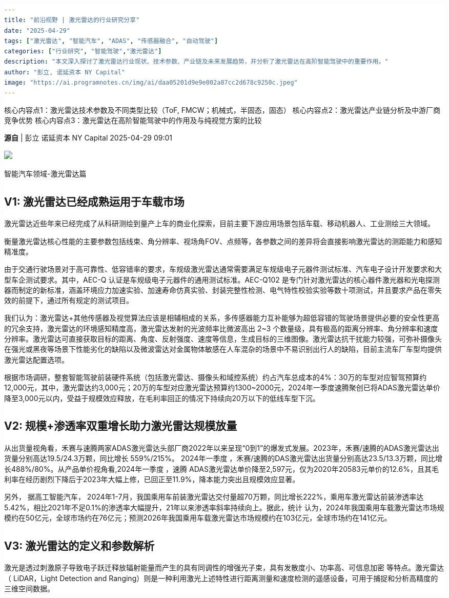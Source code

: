 ```yaml
---
title: "前沿视野 | 激光雷达的行业研究分享"
date: "2025-04-29"
tags: ["激光雷达", "智能汽车", "ADAS", "传感器融合", "自动驾驶"]
categories: ["行业研究", "智能驾驶","激光雷达"]
description: "本文深入探讨了激光雷达行业现状、技术参数、产业链及未来发展趋势，并分析了激光雷达在高阶智能驾驶中的重要作用。"
author: "彭立, 诺延资本 NY Capital"
image: "https://ai.programnotes.cn/img/ai/daa05201d9e9e002a87cc2d678c9250c.jpeg"
---
```


核心内容点1：激光雷达技术参数及不同类型比较（ToF, FMCW；机械式，半固态，固态）
核心内容点2：激光雷达产业链分析及中游厂商竞争优势
核心内容点3：激光雷达在高阶智能驾驶中的作用及与纯视觉方案的比较

**源自** | 彭立  诺延资本 NY Capital   2025-04-29 09:01  
  
![](https://ai.programnotes.cn/img/ai/6146ac851637169f8d7f72b07798cd31.)  
  
智能汽车领域-激光雷达篇

## V1: 激光雷达已经成熟运用于车载市场  
  
激光雷达近些年来已经完成了从科研测绘到量产上车的商业化探索，目前主要下游应用场景包括车载、移动机器人、工业测绘三大领域。  
  
衡量激光雷达核心性能的主要参数包括线束、角分辨率、视场角FOV、点频等，各参数之间的差异将会直接影响激光雷达的测距能力和感知精准度。  
  
由于交通行驶场景对于高可靠性、低容错率的要求，车规级激光雷达通常需要满足车规级电子元器件测试标准、汽车电子设计开发要求和大型车企测试要求。其中，AEC-Q 认证是车规级电子元器件的通用测试标准。AEC-Q102 是专门针对激光雷达的核心器件激光器和光电探测器而制定的新标准，涵盖环境应力加速实验、加速寿命仿真实验、封装完整性检测、电气特性校验实验等数十项测试，并且要求产品在零失效的前提下，通过所有规定的测试项目。  
  
我们认为：激光雷达+其他传感器及视觉算法应该是相辅相成的关系，多传感器能力互补能够为超低容错的驾驶场景提供必要的安全性更高的冗余支持，激光雷达的环境感知精度高，激光雷达发射的光波频率比微波高出 2~3 个数量级，具有极高的距离分辨率、角分辨率和速度分辨率。激光雷达可直接获取目标的距离、角度、反射强度、速度等信息，生成目标的三维图像。激光雷达抗干扰能力较强，可弥补摄像头在强光或黑夜等场景下性能劣化的缺陷以及微波雷达对金属物体敏感在人车混杂的场景中不易识别出行人的缺陷，目前主流车厂车型均提供激光雷达配置选项。  
  
根据市场调研，整套智能驾驶前装硬件系统（包括激光雷达、摄像头和域控系统）约占汽车总成本的4%：30万的车型对应智驾预算约12,000元，其中，激光雷达约3,000元；20万的车型对应激光雷达预算约1300~2000元，2024年一季度速腾聚创已将ADAS激光雷达单价降至3,000元以内，受益于规模效应释放，在毛利率回正的情况下持续向20万以下的低线车型下沉。  
  
## V2: 规模+渗透率双重增长助力激光雷达规模放量  
  
从出货量视角看，禾赛与速腾两家ADAS激光雷达头部厂商2022年以来呈现“0到1”的爆发式发展。2023年，禾赛/速腾的ADAS激光雷达出货量分别高达19.5/24.3万颗，同比增长 559%/215%。  2024年一季度  ，禾赛/速腾的DAS激光雷达出货量分别高达23.5/13.3万颗，同比增长488%/80%。从产品单价视角看,2024年一季度  ，速腾  ADAS激光雷达单价降至2,597元，仅为2020年20583元单价的12.6%，且其毛利率在经历剧烈下降后于2023年大幅上修，已回正至11.9%，降本能力突出且规模效应显著。  
  
另外，  据高工智能汽车，  2024年1-7月，我国乘用车前装激光雷达交付量超70万颗，同比增长222%，乘用车激光雷达前装渗透率达5.42%，相比2021年不足0.1%的渗透率大幅提升，21年以来渗透率斜率持续向上。据此，统计
认为，2024年我国乘用车载激光雷达市场规模约在50亿元，全球市场约在76亿元；预测2026年我国乘用车载激光雷达市场规模约在103亿元，全球市场约在141亿元。  
  
## V3: 激光雷达的定义和参数解析  
  
激光是透过刺激原子导致电子跃迁释放辐射能量而产生的具有同调性的增强光子束，具有发散度小、功率高、可信息加密  等特点。激光雷达（  LiDAR，Light Detection and Ranging）则是一种利用激光上述特性进行距离测量和速度检测的遥感设备，可用于捕捉和分析高精度的三维空间数据。  
  